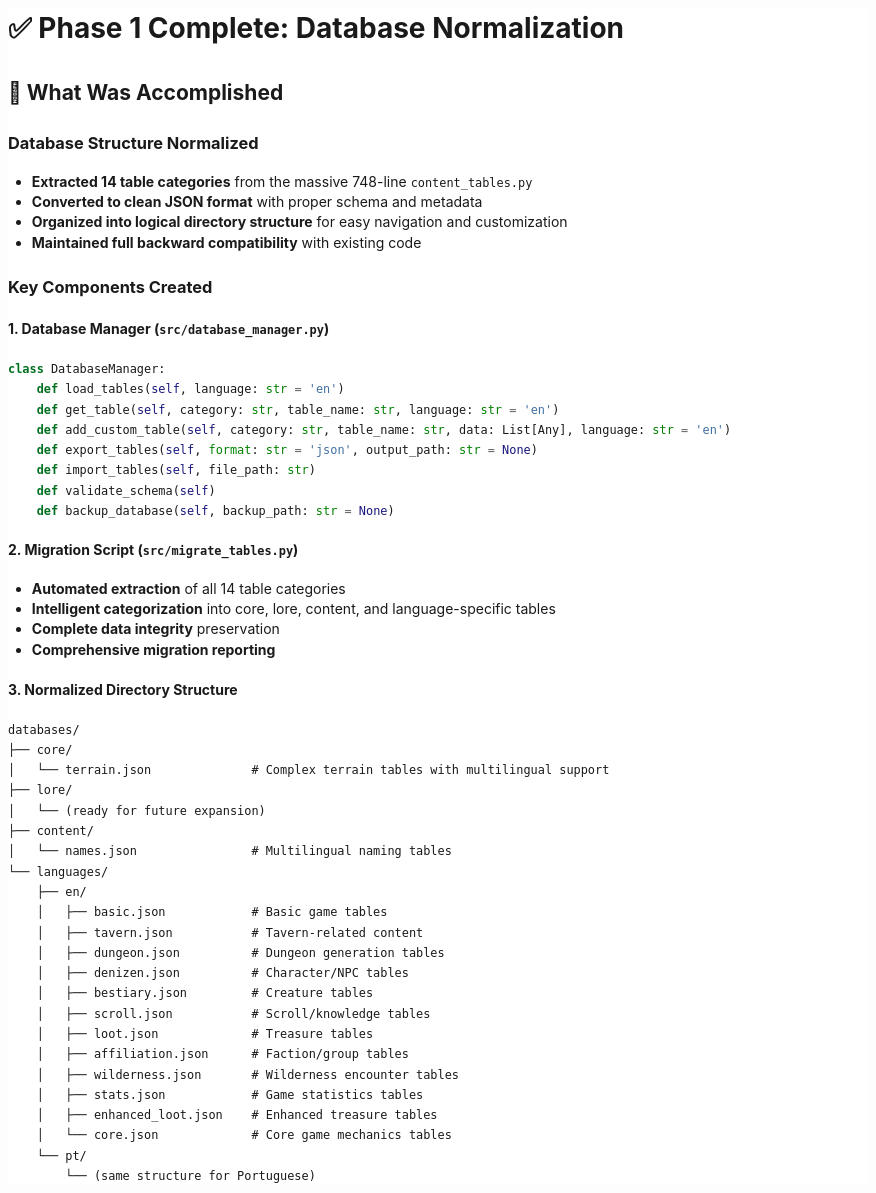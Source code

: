 # ✅ Phase 1 Complete: Database Normalization

## 🎯 **What Was Accomplished**

### **Database Structure Normalized**
- **Extracted 14 table categories** from the massive 748-line `content_tables.py`
- **Converted to clean JSON format** with proper schema and metadata
- **Organized into logical directory structure** for easy navigation and customization
- **Maintained full backward compatibility** with existing code

### **Key Components Created**

#### **1. Database Manager (`src/database_manager.py`)**
```python
class DatabaseManager:
    def load_tables(self, language: str = 'en')
    def get_table(self, category: str, table_name: str, language: str = 'en')
    def add_custom_table(self, category: str, table_name: str, data: List[Any], language: str = 'en')
    def export_tables(self, format: str = 'json', output_path: str = None)
    def import_tables(self, file_path: str)
    def validate_schema(self)
    def backup_database(self, backup_path: str = None)
```

#### **2. Migration Script (`src/migrate_tables.py`)**
- **Automated extraction** of all 14 table categories
- **Intelligent categorization** into core, lore, content, and language-specific tables
- **Complete data integrity** preservation
- **Comprehensive migration reporting**

#### **3. Normalized Directory Structure**
```
databases/
├── core/
│   └── terrain.json              # Complex terrain tables with multilingual support
├── lore/
│   └── (ready for future expansion)
├── content/
│   └── names.json                # Multilingual naming tables
└── languages/
    ├── en/
    │   ├── basic.json            # Basic game tables
    │   ├── tavern.json           # Tavern-related content
    │   ├── dungeon.json          # Dungeon generation tables
    │   ├── denizen.json          # Character/NPC tables
    │   ├── bestiary.json         # Creature tables
    │   ├── scroll.json           # Scroll/knowledge tables
    │   ├── loot.json             # Treasure tables
    │   ├── affiliation.json      # Faction/group tables
    │   ├── wilderness.json       # Wilderness encounter tables
    │   ├── stats.json            # Game statistics tables
    │   ├── enhanced_loot.json    # Enhanced treasure tables
    │   └── core.json             # Core game mechanics tables
    └── pt/
        └── (same structure for Portuguese)
```
